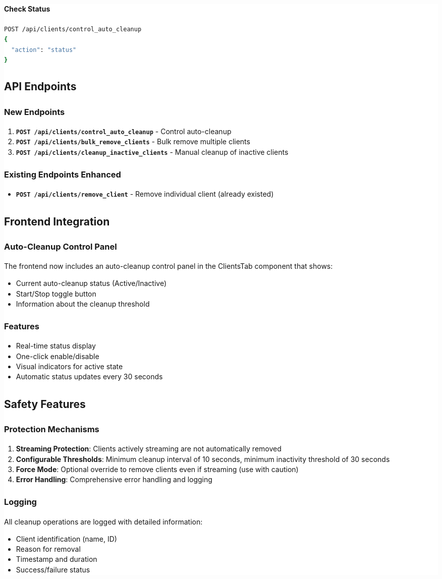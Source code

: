 #### Check Status
```bash
POST /api/clients/control_auto_cleanup
{
  "action": "status"
}
```

## API Endpoints

### New Endpoints

1. **`POST /api/clients/control_auto_cleanup`** - Control auto-cleanup
2. **`POST /api/clients/bulk_remove_clients`** - Bulk remove multiple clients
3. **`POST /api/clients/cleanup_inactive_clients`** - Manual cleanup of inactive clients

### Existing Endpoints Enhanced

- **`POST /api/clients/remove_client`** - Remove individual client (already existed)

## Frontend Integration

### Auto-Cleanup Control Panel

The frontend now includes an auto-cleanup control panel in the ClientsTab component that shows:
- Current auto-cleanup status (Active/Inactive)
- Start/Stop toggle button
- Information about the cleanup threshold

### Features
- Real-time status display
- One-click enable/disable
- Visual indicators for active state
- Automatic status updates every 30 seconds

## Safety Features

### Protection Mechanisms
1. **Streaming Protection**: Clients actively streaming are not automatically removed
2. **Configurable Thresholds**: Minimum cleanup interval of 10 seconds, minimum inactivity threshold of 30 seconds
3. **Force Mode**: Optional override to remove clients even if streaming (use with caution)
4. **Error Handling**: Comprehensive error handling and logging

### Logging
All cleanup operations are logged with detailed information:
- Client identification (name, ID)
- Reason for removal
- Timestamp and duration
- Success/failure status
